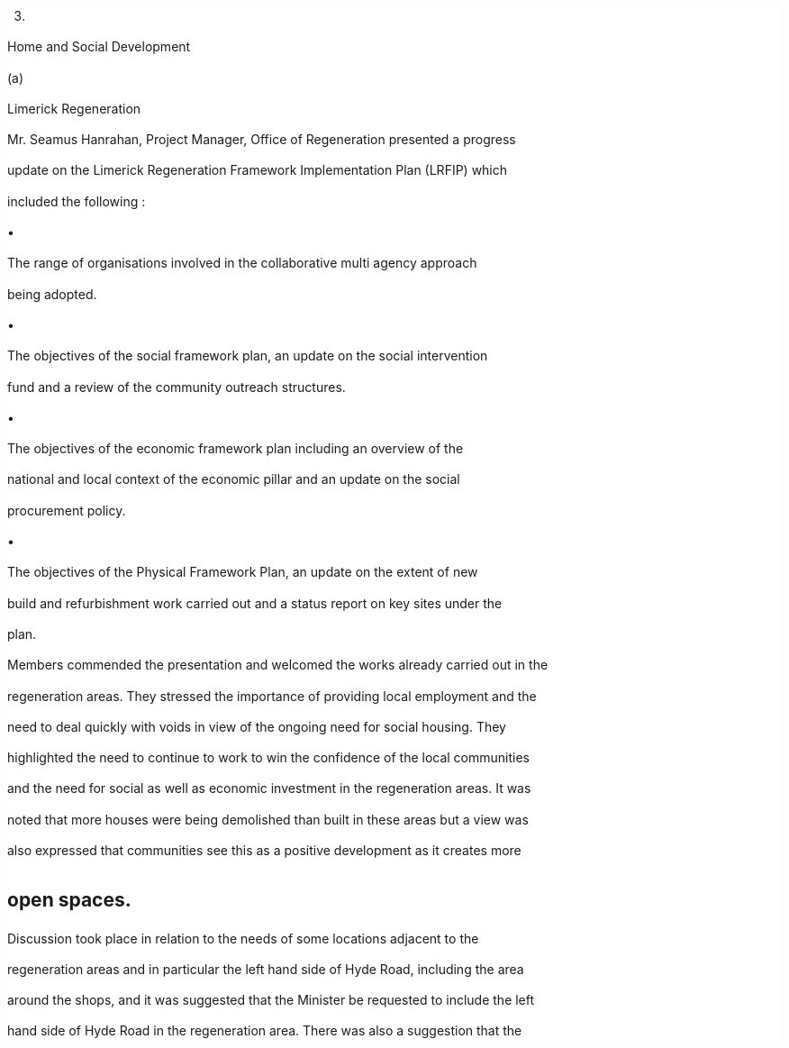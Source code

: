 3.

Home and Social Development

(a)

Limerick Regeneration

Mr. Seamus Hanrahan, Project Manager, Office of Regeneration presented a progress

update on the Limerick Regeneration Framework Implementation Plan (LRFIP) which

included the following :

•

The range of organisations involved in the collaborative multi agency approach

being adopted.

•

The objectives of the social framework plan, an update on the social intervention

fund and a review of the community outreach structures.

•

The objectives of the economic framework plan including an overview of the

national and local context of the economic pillar and an update on the social

procurement policy.

•

The objectives of the Physical Framework Plan, an update on the extent of new

build and refurbishment work carried out and a status report on key sites under the

plan.

Members commended the presentation and welcomed the works already carried out in the

regeneration areas. They stressed the importance of providing local employment and the

need to deal quickly with voids in view of the ongoing need for social housing. They

highlighted the need to continue to work to win the confidence of the local communities

and the need for social as well as economic investment in the regeneration areas. It was

noted that more houses were being demolished than built in these areas but a view was

also expressed that communities see this as a positive development as it creates more

open spaces.
---
Discussion took place in relation to the needs of some locations adjacent to the

regeneration areas and in particular the left hand side of Hyde Road, including the area

around the shops, and it was suggested that the Minister be requested to include the left

hand side of Hyde Road in the regeneration area. There was also a suggestion that the
